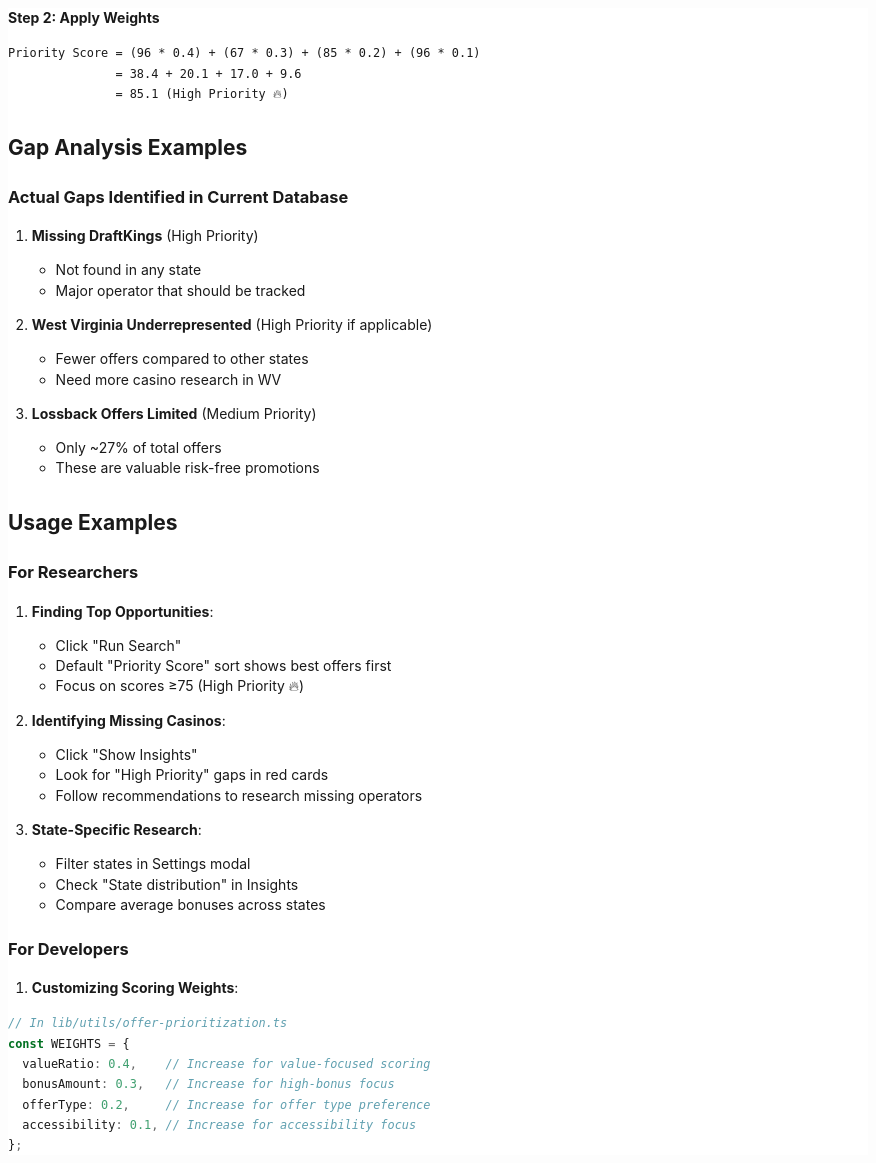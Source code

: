 **Step 2: Apply Weights**
```
Priority Score = (96 * 0.4) + (67 * 0.3) + (85 * 0.2) + (96 * 0.1)
               = 38.4 + 20.1 + 17.0 + 9.6
               = 85.1 (High Priority 🔥)
```

## Gap Analysis Examples

### Actual Gaps Identified in Current Database

1. **Missing DraftKings** (High Priority)
   - Not found in any state
   - Major operator that should be tracked

2. **West Virginia Underrepresented** (High Priority if applicable)
   - Fewer offers compared to other states
   - Need more casino research in WV

3. **Lossback Offers Limited** (Medium Priority)
   - Only ~27% of total offers
   - These are valuable risk-free promotions

## Usage Examples

### For Researchers

1. **Finding Top Opportunities**:
   - Click "Run Search"
   - Default "Priority Score" sort shows best offers first
   - Focus on scores ≥75 (High Priority 🔥)

2. **Identifying Missing Casinos**:
   - Click "Show Insights"
   - Look for "High Priority" gaps in red cards
   - Follow recommendations to research missing operators

3. **State-Specific Research**:
   - Filter states in Settings modal
   - Check "State distribution" in Insights
   - Compare average bonuses across states

### For Developers

1. **Customizing Scoring Weights**:
```typescript
// In lib/utils/offer-prioritization.ts
const WEIGHTS = {
  valueRatio: 0.4,    // Increase for value-focused scoring
  bonusAmount: 0.3,   // Increase for high-bonus focus
  offerType: 0.2,     // Increase for offer type preference
  accessibility: 0.1, // Increase for accessibility focus
};
```
